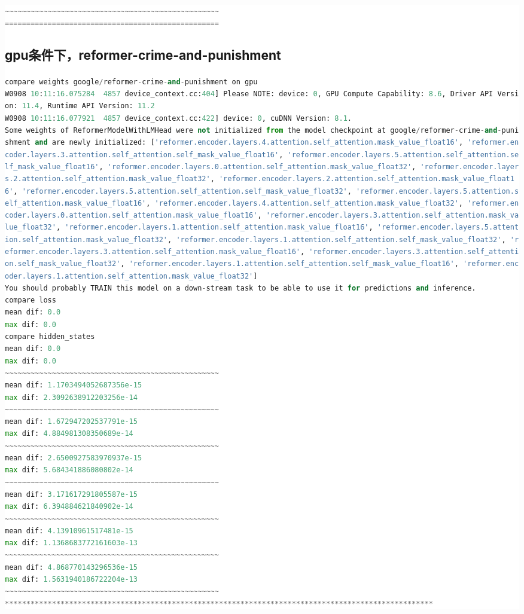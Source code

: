 ```python
~~~~~~~~~~~~~~~~~~~~~~~~~~~~~~~~~~~~~~~~~~~~~~~~~~
==================================================
```

## gpu条件下，reformer-crime-and-punishment

```python
compare weights google/reformer-crime-and-punishment on gpu
W0908 10:11:16.075284  4857 device_context.cc:404] Please NOTE: device: 0, GPU Compute Capability: 8.6, Driver API Version: 11.4, Runtime API Version: 11.2
W0908 10:11:16.077921  4857 device_context.cc:422] device: 0, cuDNN Version: 8.1.
Some weights of ReformerModelWithLMHead were not initialized from the model checkpoint at google/reformer-crime-and-punishment and are newly initialized: ['reformer.encoder.layers.4.attention.self_attention.mask_value_float16', 'reformer.encoder.layers.3.attention.self_attention.self_mask_value_float16', 'reformer.encoder.layers.5.attention.self_attention.self_mask_value_float16', 'reformer.encoder.layers.0.attention.self_attention.mask_value_float32', 'reformer.encoder.layers.2.attention.self_attention.mask_value_float32', 'reformer.encoder.layers.2.attention.self_attention.mask_value_float16', 'reformer.encoder.layers.5.attention.self_attention.self_mask_value_float32', 'reformer.encoder.layers.5.attention.self_attention.mask_value_float16', 'reformer.encoder.layers.4.attention.self_attention.mask_value_float32', 'reformer.encoder.layers.0.attention.self_attention.mask_value_float16', 'reformer.encoder.layers.3.attention.self_attention.mask_value_float32', 'reformer.encoder.layers.1.attention.self_attention.mask_value_float16', 'reformer.encoder.layers.5.attention.self_attention.mask_value_float32', 'reformer.encoder.layers.1.attention.self_attention.self_mask_value_float32', 'reformer.encoder.layers.3.attention.self_attention.mask_value_float16', 'reformer.encoder.layers.3.attention.self_attention.self_mask_value_float32', 'reformer.encoder.layers.1.attention.self_attention.self_mask_value_float16', 'reformer.encoder.layers.1.attention.self_attention.mask_value_float32']
You should probably TRAIN this model on a down-stream task to be able to use it for predictions and inference.
compare loss
mean dif: 0.0
max dif: 0.0
compare hidden_states
mean dif: 0.0
max dif: 0.0
~~~~~~~~~~~~~~~~~~~~~~~~~~~~~~~~~~~~~~~~~~~~~~~~~~
mean dif: 1.1703494052687356e-15
max dif: 2.3092638912203256e-14
~~~~~~~~~~~~~~~~~~~~~~~~~~~~~~~~~~~~~~~~~~~~~~~~~~
mean dif: 1.672947202537791e-15
max dif: 4.884981308350689e-14
~~~~~~~~~~~~~~~~~~~~~~~~~~~~~~~~~~~~~~~~~~~~~~~~~~
mean dif: 2.6500927583970937e-15
max dif: 5.684341886080802e-14
~~~~~~~~~~~~~~~~~~~~~~~~~~~~~~~~~~~~~~~~~~~~~~~~~~
mean dif: 3.171617291805587e-15
max dif: 6.394884621840902e-14
~~~~~~~~~~~~~~~~~~~~~~~~~~~~~~~~~~~~~~~~~~~~~~~~~~
mean dif: 4.13910961517481e-15
max dif: 1.1368683772161603e-13
~~~~~~~~~~~~~~~~~~~~~~~~~~~~~~~~~~~~~~~~~~~~~~~~~~
mean dif: 4.868770143296536e-15
max dif: 1.5631940186722204e-13
~~~~~~~~~~~~~~~~~~~~~~~~~~~~~~~~~~~~~~~~~~~~~~~~~~
****************************************************************************************************

```
